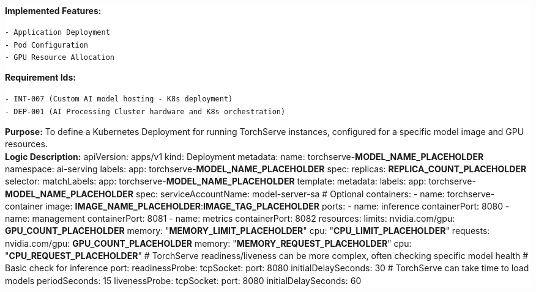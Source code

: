     
**Implemented Features:**
    
    - Application Deployment
    - Pod Configuration
    - GPU Resource Allocation
    
**Requirement Ids:**
    
    - INT-007 (Custom AI model hosting - K8s deployment)
    - DEP-001 (AI Processing Cluster hardware and K8s orchestration)
    
**Purpose:** To define a Kubernetes Deployment for running TorchServe instances, configured for a specific model image and GPU resources.  
**Logic Description:** apiVersion: apps/v1
kind: Deployment
metadata:
  name: torchserve-__MODEL_NAME_PLACEHOLDER__
  namespace: ai-serving
  labels:
    app: torchserve-__MODEL_NAME_PLACEHOLDER__
spec:
  replicas: __REPLICA_COUNT_PLACEHOLDER__
  selector:
    matchLabels:
      app: torchserve-__MODEL_NAME_PLACEHOLDER__
  template:
    metadata:
      labels:
        app: torchserve-__MODEL_NAME_PLACEHOLDER__
    spec:
      serviceAccountName: model-server-sa # Optional
      containers:
      - name: torchserve-container
        image: __IMAGE_NAME_PLACEHOLDER__:__IMAGE_TAG_PLACEHOLDER__
        ports:
        - name: inference
          containerPort: 8080
        - name: management
          containerPort: 8081
        - name: metrics
          containerPort: 8082
        resources:
          limits:
            nvidia.com/gpu: __GPU_COUNT_PLACEHOLDER__
            memory: "__MEMORY_LIMIT_PLACEHOLDER__"
            cpu: "__CPU_LIMIT_PLACEHOLDER__"
          requests:
            nvidia.com/gpu: __GPU_COUNT_PLACEHOLDER__
            memory: "__MEMORY_REQUEST_PLACEHOLDER__"
            cpu: "__CPU_REQUEST_PLACEHOLDER__"
        # TorchServe readiness/liveness can be more complex, often checking specific model health
        # Basic check for inference port:
        readinessProbe:
          tcpSocket:
            port: 8080
          initialDelaySeconds: 30 # TorchServe can take time to load models
          periodSeconds: 15
        livenessProbe:
          tcpSocket:
            port: 8080
          initialDelaySeconds: 60